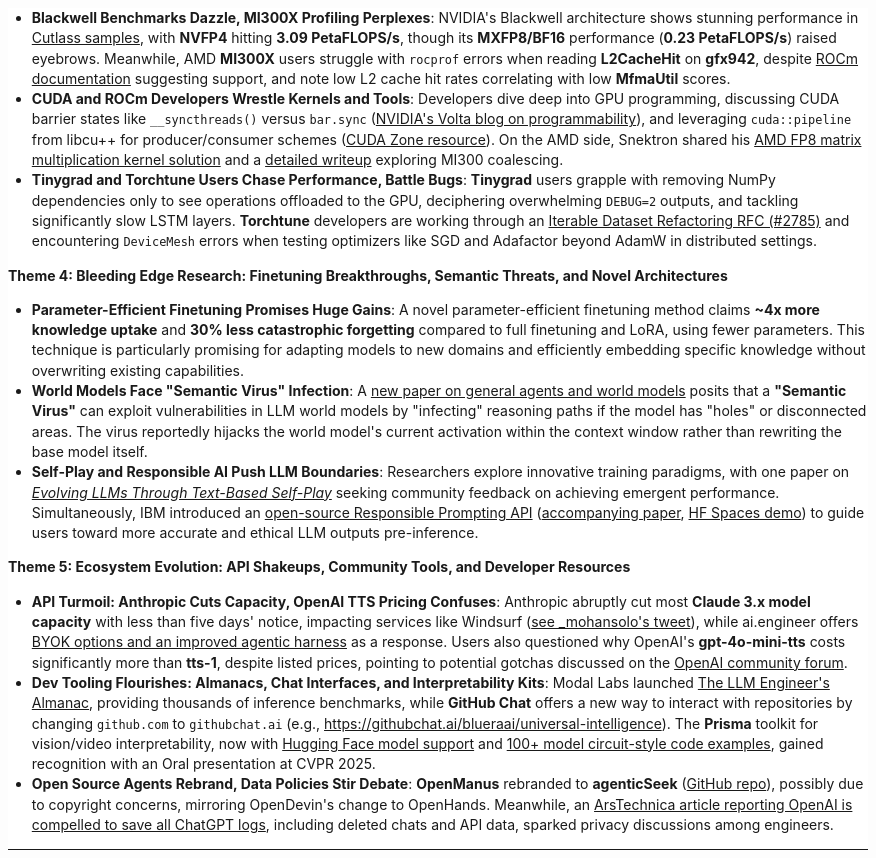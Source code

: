 - **Blackwell Benchmarks Dazzle, MI300X Profiling Perplexes**: NVIDIA's Blackwell architecture shows stunning performance in [Cutlass samples](https://github.com/NVIDIA/cutlass/tree/main/examples/70_blackwell_gemm), with **NVFP4** hitting **3.09 PetaFLOPS/s**, though its **MXFP8/BF16** performance (**0.23 PetaFLOPS/s**) raised eyebrows. Meanwhile, AMD **MI300X** users struggle with `rocprof` errors when reading **L2CacheHit** on **gfx942**, despite [ROCm documentation](https://github.com/ROCm/ROCm/blob/develop/docs/conceptual/gpu-arch/mi300-mi200-performance-counters.rst) suggesting support, and note low L2 cache hit rates correlating with low **MfmaUtil** scores.
- **CUDA and ROCm Developers Wrestle Kernels and Tools**: Developers dive deep into GPU programming, discussing CUDA barrier states like `__syncthreads()` versus `bar.sync` ([NVIDIA's Volta blog on programmability](https://developer.nvidia.com/blog/volta-new-programmability-features)), and leveraging `cuda::pipeline` from libcu++ for producer/consumer schemes ([CUDA Zone resource](https://developer.nvidia.com/cuda-zone)). On the AMD side, Snektron shared his [AMD FP8 matrix multiplication kernel solution](https://github.com/Snektron/gpumode-amd-fp8-mm/blob/main/solution.hip) and a [detailed writeup](https://akashkarnatak.github.io/amd-challenge/) exploring MI300 coalescing.
- **Tinygrad and Torchtune Users Chase Performance, Battle Bugs**: **Tinygrad** users grapple with removing NumPy dependencies only to see operations offloaded to the GPU, deciphering overwhelming `DEBUG=2` outputs, and tackling significantly slow LSTM layers. **Torchtune** developers are working through an [Iterable Dataset Refactoring RFC (#2785)](https://github.com/pytorch/torchtune/pull/2785) and encountering `DeviceMesh` errors when testing optimizers like SGD and Adafactor beyond AdamW in distributed settings.

**Theme 4: Bleeding Edge Research: Finetuning Breakthroughs, Semantic Threats, and Novel Architectures**

- **Parameter-Efficient Finetuning Promises Huge Gains**: A novel parameter-efficient finetuning method claims **~4x more knowledge uptake** and **30% less catastrophic forgetting** compared to full finetuning and LoRA, using fewer parameters. This technique is particularly promising for adapting models to new domains and efficiently embedding specific knowledge without overwriting existing capabilities.
- **World Models Face "Semantic Virus" Infection**: A [new paper on general agents and world models](https://arxiv.org/pdf/2506.01622) posits that a **"Semantic Virus"** can exploit vulnerabilities in LLM world models by "infecting" reasoning paths if the model has "holes" or disconnected areas. The virus reportedly hijacks the world model's current activation within the context window rather than rewriting the base model itself.
- **Self-Play and Responsible AI Push LLM Boundaries**: Researchers explore innovative training paradigms, with one paper on [*Evolving LLMs Through Text-Based Self-Play*](https://ai.vixra.org/abs/2506.0018) seeking community feedback on achieving emergent performance. Simultaneously, IBM introduced an [open-source Responsible Prompting API](https://github.com/IBM/responsible-prompting-api) ([accompanying paper](https://arxiv.org/abs/2504.08757), [HF Spaces demo](https://huggingface.co/spaces/santanavagner/responsible-prompting-demo)) to guide users toward more accurate and ethical LLM outputs pre-inference.

**Theme 5: Ecosystem Evolution: API Shakeups, Community Tools, and Developer Resources**

- **API Turmoil: Anthropic Cuts Capacity, OpenAI TTS Pricing Confuses**: Anthropic abruptly cut most **Claude 3.x model capacity** with less than five days' notice, impacting services like Windsurf ([see _mohansolo's tweet](https://x.com/_mohansolo/status/1930034960385356174)), while ai.engineer offers [BYOK options and an improved agentic harness](https://x.com/kevinhou22/status/1930401320210706802) as a response. Users also questioned why OpenAI's **gpt-4o-mini-tts** costs significantly more than **tts-1**, despite listed prices, pointing to potential gotchas discussed on the [OpenAI community forum](https://community.openai.com/t/new-tts-api-pricing-and-gotchas/1150616).
- **Dev Tooling Flourishes: Almanacs, Chat Interfaces, and Interpretability Kits**: Modal Labs launched [The LLM Engineer's Almanac](https://x.com/charles_irl/status/1929615080494416213), providing thousands of inference benchmarks, while **GitHub Chat** offers a new way to interact with repositories by changing `github.com` to `githubchat.ai` (e.g., https://githubchat.ai/blueraai/universal-intelligence). The **Prisma** toolkit for vision/video interpretability, now with [Hugging Face model support](https://huggingface.co/) and [100+ model circuit-style code examples](https://x.com/soniajoseph_/status/1930286144471646252), gained recognition with an Oral presentation at CVPR 2025.
- **Open Source Agents Rebrand, Data Policies Stir Debate**: **OpenManus** rebranded to **agenticSeek** ([GitHub repo](https://github.com/Fosowl/agenticSeek)), possibly due to copyright concerns, mirroring OpenDevin's change to OpenHands. Meanwhile, an [ArsTechnica article reporting OpenAI is compelled to save all ChatGPT logs](https://arstechnica.com/tech-policy/2025/06/openai-says-court-forcing-it-to-save-all-chatgpt-logs-is-a-privacy-nightmare), including deleted chats and API data, sparked privacy discussions among engineers.

---